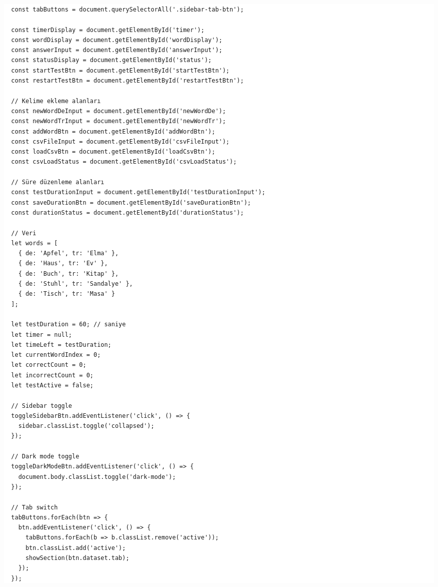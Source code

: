       const tabButtons = document.querySelectorAll('.sidebar-tab-btn');

      const timerDisplay = document.getElementById('timer');
      const wordDisplay = document.getElementById('wordDisplay');
      const answerInput = document.getElementById('answerInput');
      const statusDisplay = document.getElementById('status');
      const startTestBtn = document.getElementById('startTestBtn');
      const restartTestBtn = document.getElementById('restartTestBtn');

      // Kelime ekleme alanları
      const newWordDeInput = document.getElementById('newWordDe');
      const newWordTrInput = document.getElementById('newWordTr');
      const addWordBtn = document.getElementById('addWordBtn');
      const csvFileInput = document.getElementById('csvFileInput');
      const loadCsvBtn = document.getElementById('loadCsvBtn');
      const csvLoadStatus = document.getElementById('csvLoadStatus');

      // Süre düzenleme alanları
      const testDurationInput = document.getElementById('testDurationInput');
      const saveDurationBtn = document.getElementById('saveDurationBtn');
      const durationStatus = document.getElementById('durationStatus');

      // Veri
      let words = [
        { de: 'Apfel', tr: 'Elma' },
        { de: 'Haus', tr: 'Ev' },
        { de: 'Buch', tr: 'Kitap' },
        { de: 'Stuhl', tr: 'Sandalye' },
        { de: 'Tisch', tr: 'Masa' }
      ];

      let testDuration = 60; // saniye
      let timer = null;
      let timeLeft = testDuration;
      let currentWordIndex = 0;
      let correctCount = 0;
      let incorrectCount = 0;
      let testActive = false;

      // Sidebar toggle
      toggleSidebarBtn.addEventListener('click', () => {
        sidebar.classList.toggle('collapsed');
      });

      // Dark mode toggle
      toggleDarkModeBtn.addEventListener('click', () => {
        document.body.classList.toggle('dark-mode');
      });

      // Tab switch
      tabButtons.forEach(btn => {
        btn.addEventListener('click', () => {
          tabButtons.forEach(b => b.classList.remove('active'));
          btn.classList.add('active');
          showSection(btn.dataset.tab);
        });
      });
